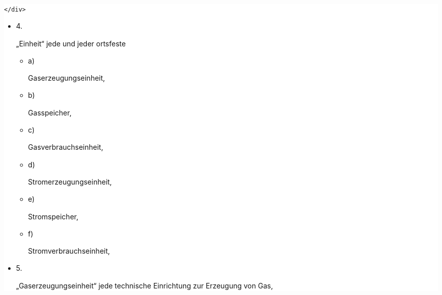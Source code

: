     </div>

  - 4\.
    
    <div>
    
    „Einheit“ jede und jeder ortsfeste
    
      - a)
        
        <div>
        
        Gaserzeugungseinheit,
        
        </div>
    
      - b)
        
        <div>
        
        Gasspeicher,
        
        </div>
    
      - c)
        
        <div>
        
        Gasverbrauchseinheit,
        
        </div>
    
      - d)
        
        <div>
        
        Stromerzeugungseinheit,
        
        </div>
    
      - e)
        
        <div>
        
        Stromspeicher,
        
        </div>
    
      - f)
        
        <div>
        
        Stromverbrauchseinheit,
        
        </div>
    
    </div>

  - 5\.
    
    <div>
    
    „Gaserzeugungseinheit“ jede technische Einrichtung zur Erzeugung von
    Gas,
    